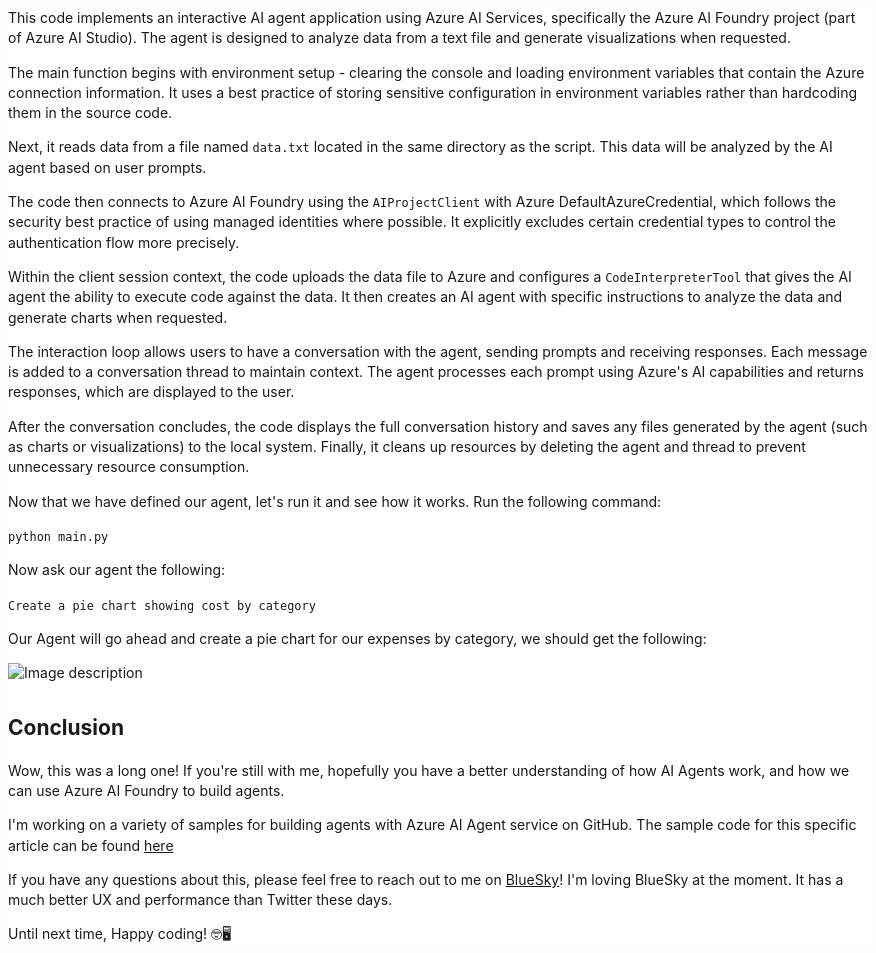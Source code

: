 This code implements an interactive AI agent application using Azure AI Services, specifically the Azure AI Foundry project (part of Azure AI Studio). The agent is designed to analyze data from a text file and generate visualizations when requested.

The main function begins with environment setup - clearing the console and loading environment variables that contain the Azure connection information. It uses a best practice of storing sensitive configuration in environment variables rather than hardcoding them in the source code.

Next, it reads data from a file named `data.txt` located in the same directory as the script. This data will be analyzed by the AI agent based on user prompts.

The code then connects to Azure AI Foundry using the `AIProjectClient` with Azure DefaultAzureCredential, which follows the security best practice of using managed identities where possible. It explicitly excludes certain credential types to control the authentication flow more precisely.

Within the client session context, the code uploads the data file to Azure and configures a `CodeInterpreterTool` that gives the AI agent the ability to execute code against the data. It then creates an AI agent with specific instructions to analyze the data and generate charts when requested.

The interaction loop allows users to have a conversation with the agent, sending prompts and receiving responses. Each message is added to a conversation thread to maintain context. The agent processes each prompt using Azure's AI capabilities and returns responses, which are displayed to the user.

After the conversation concludes, the code displays the full conversation history and saves any files generated by the agent (such as charts or visualizations) to the local system. Finally, it cleans up resources by deleting the agent and thread to prevent unnecessary resource consumption.

Now that we have defined our agent, let's run it and see how it works. Run the following command:

```bash
python main.py
```

Now ask our agent the following:

```bash
Create a pie chart showing cost by category
```

Our Agent will go ahead and create a pie chart for our expenses by category, we should get the following:

![Image description](https://dev-to-uploads.s3.amazonaws.com/uploads/articles/6gv6pkb5ggvtnaihyw8f.png)

## Conclusion

Wow, this was a long one! If you're still with me, hopefully you have a better understanding of how AI Agents work, and how we can use Azure AI Foundry to build agents.

I'm working on a variety of samples for building agents with Azure AI Agent service on GitHub. The sample code for this specific article can be found [here](https://github.com/willvelida/azure-ai-agent-samples/tree/main/code-samples/Python/basic-agent)

If you have any questions about this, please feel free to reach out to me on [BlueSky](https://bsky.app/profile/willvelida.com)! I'm loving BlueSky at the moment. It has a much better UX and performance than Twitter these days.

Until next time, Happy coding! 🤓🖥️